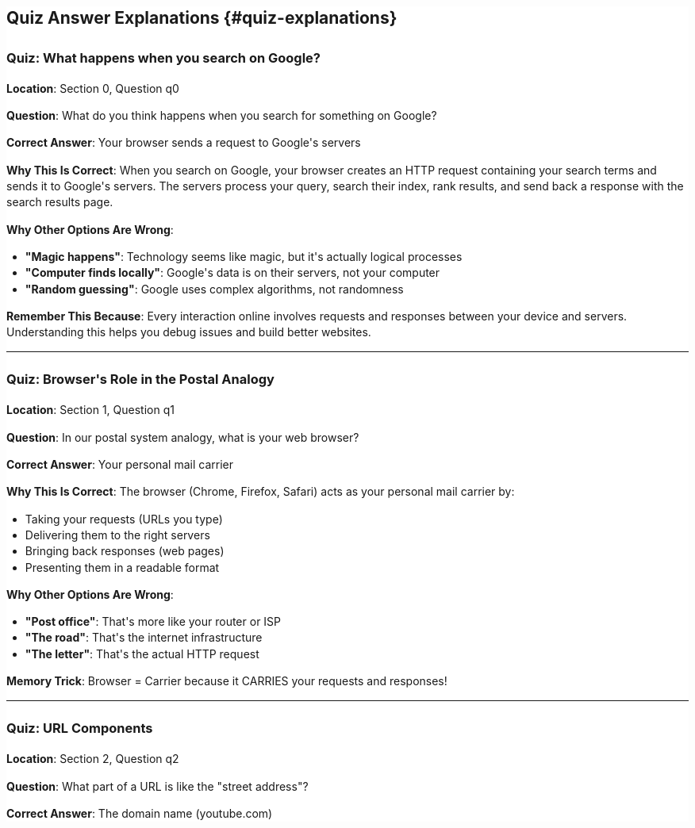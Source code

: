 ## Quiz Answer Explanations {#quiz-explanations}

### Quiz: What happens when you search on Google?
**Location**: Section 0, Question q0

**Question**: What do you think happens when you search for something on Google?

**Correct Answer**: Your browser sends a request to Google's servers

**Why This Is Correct**:
When you search on Google, your browser creates an HTTP request containing your search terms and sends it to Google's servers. The servers process your query, search their index, rank results, and send back a response with the search results page.

**Why Other Options Are Wrong**:
- **"Magic happens"**: Technology seems like magic, but it's actually logical processes
- **"Computer finds locally"**: Google's data is on their servers, not your computer
- **"Random guessing"**: Google uses complex algorithms, not randomness

**Remember This Because**:
Every interaction online involves requests and responses between your device and servers. Understanding this helps you debug issues and build better websites.

---

### Quiz: Browser's Role in the Postal Analogy
**Location**: Section 1, Question q1

**Question**: In our postal system analogy, what is your web browser?

**Correct Answer**: Your personal mail carrier

**Why This Is Correct**:
The browser (Chrome, Firefox, Safari) acts as your personal mail carrier by:
- Taking your requests (URLs you type)
- Delivering them to the right servers
- Bringing back responses (web pages)
- Presenting them in a readable format

**Why Other Options Are Wrong**:
- **"Post office"**: That's more like your router or ISP
- **"The road"**: That's the internet infrastructure
- **"The letter"**: That's the actual HTTP request

**Memory Trick**:
Browser = Carrier because it CARRIES your requests and responses!

---

### Quiz: URL Components
**Location**: Section 2, Question q2

**Question**: What part of a URL is like the "street address"?

**Correct Answer**: The domain name (youtube.com)
